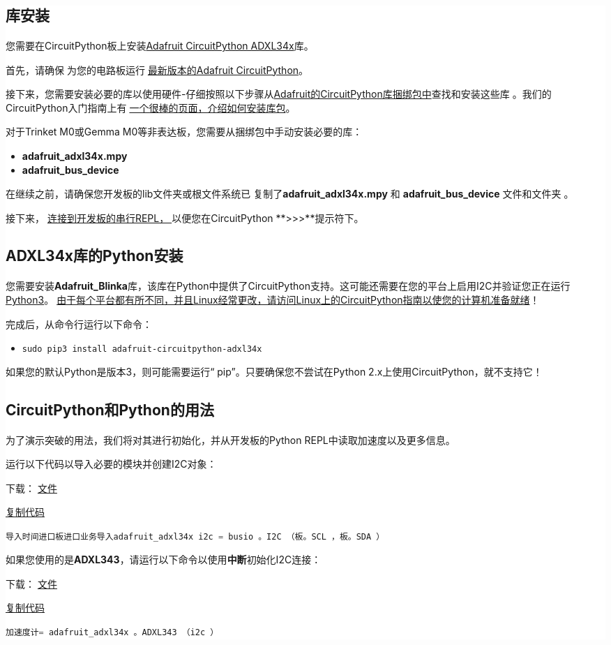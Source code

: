 
## 库安装

您需要在CircuitPython板上安装[Adafruit CircuitPython ADXL34x](https://github.com/adafruit/Adafruit_CircuitPython_ADXL34x)库。

首先，请确保 为您的电路板运行 [最新版本的Adafruit CircuitPython](https://learn.adafruit.com/welcome-to-circuitpython/installing-circuitpython)。

接下来，您需要安装必要的库以使用硬件-仔细按照以下步骤从[Adafruit的CircuitPython库捆绑包中](https://circuitpython.org/libraries)查找和安装这些库 。我们的CircuitPython入门指南上有 [一个很棒的页面，介绍如何安装库包](https://learn.adafruit.com/welcome-to-circuitpython/circuitpython-libraries)。

对于Trinket M0或Gemma M0等非表达板，您需要从捆绑包中手动安装必要的库：

- **adafruit_adxl34x.mpy**
- **adafruit_bus_device**

在继续之前，请确保您开发板的lib文件夹或根文件系统已 复制了**adafruit_adxl34x.mpy** 和 **adafruit_bus_device** 文件和文件夹 。

接下来， [连接到开发板的串行REPL， ](https://learn.adafruit.com/micropython-basics-how-to-load-micropython-on-a-board/serial-terminal)以便您在CircuitPython **>>>**提示符下。

## ADXL34x库的Python安装

您需要安装**Adafruit_Blinka**库，该库在Python中提供了CircuitPython支持。这可能还需要在您的平台上启用I2C并验证您正在运行[Python3](https://learn.adafruit.com/circuitpython-on-raspberrypi-linux)。 [由于每个平台都有所不同，并且Linux经常更改，请访问Linux上的CircuitPython指南以使您的计算机准备就绪](https://learn.adafruit.com/circuitpython-on-raspberrypi-linux)！

完成后，从命令行运行以下命令：

- `sudo pip3 install adafruit-circuitpython-adxl34x`

如果您的默认Python是版本3，则可能需要运行“ pip”。只要确保您不尝试在Python 2.x上使用CircuitPython，就不支持它！

## CircuitPython和Python的用法

为了演示突破的用法，我们将对其进行初始化，并从开发板的Python REPL中读取加速度以及更多信息。

运行以下代码以导入必要的模块并创建I2C对象：

下载： [文件](https://learn.adafruit.com/pages/17564/elements/3042564/download)

[复制代码](https://learn.adafruit.com/adxl345-digital-accelerometer?view=all#)

```python
导入时间进口板进口业务导入adafruit_adxl34x i2c = busio 。I2C （板。SCL ，板。SDA ）
```

如果您使用的是**ADXL343**，请运行以下命令以使用**中断**初始化I2C连接：

下载： [文件](https://learn.adafruit.com/pages/17564/elements/3042566/download)

[复制代码](https://learn.adafruit.com/adxl345-digital-accelerometer?view=all#)

```python
加速度计= adafruit_adxl34x 。ADXL343 （i2c ）
```
